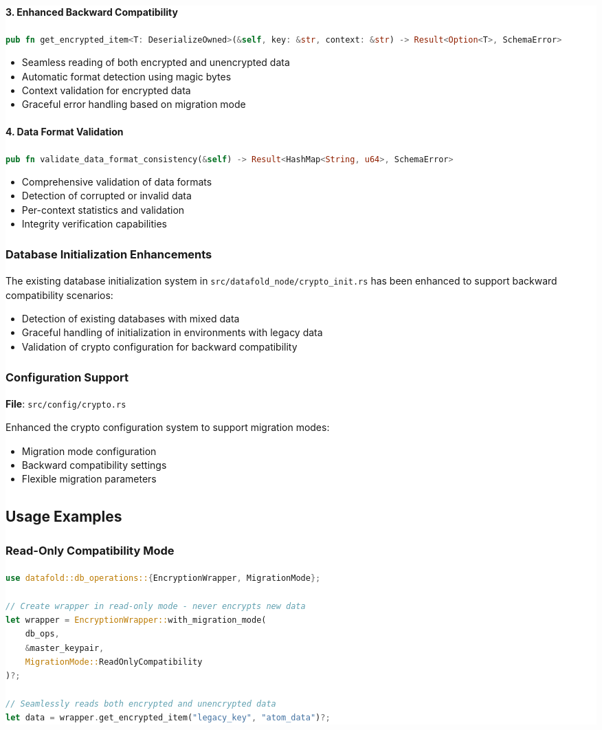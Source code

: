 #### 3. Enhanced Backward Compatibility
```rust
pub fn get_encrypted_item<T: DeserializeOwned>(&self, key: &str, context: &str) -> Result<Option<T>, SchemaError>
```
- Seamless reading of both encrypted and unencrypted data
- Automatic format detection using magic bytes
- Context validation for encrypted data
- Graceful error handling based on migration mode

#### 4. Data Format Validation
```rust
pub fn validate_data_format_consistency(&self) -> Result<HashMap<String, u64>, SchemaError>
```
- Comprehensive validation of data formats
- Detection of corrupted or invalid data
- Per-context statistics and validation
- Integrity verification capabilities

### Database Initialization Enhancements

The existing database initialization system in `src/datafold_node/crypto_init.rs` has been enhanced to support backward compatibility scenarios:

- Detection of existing databases with mixed data
- Graceful handling of initialization in environments with legacy data
- Validation of crypto configuration for backward compatibility

### Configuration Support

**File**: `src/config/crypto.rs`

Enhanced the crypto configuration system to support migration modes:
- Migration mode configuration
- Backward compatibility settings
- Flexible migration parameters

## Usage Examples

### Read-Only Compatibility Mode
```rust
use datafold::db_operations::{EncryptionWrapper, MigrationMode};

// Create wrapper in read-only mode - never encrypts new data
let wrapper = EncryptionWrapper::with_migration_mode(
    db_ops, 
    &master_keypair, 
    MigrationMode::ReadOnlyCompatibility
)?;

// Seamlessly reads both encrypted and unencrypted data
let data = wrapper.get_encrypted_item("legacy_key", "atom_data")?;
```
